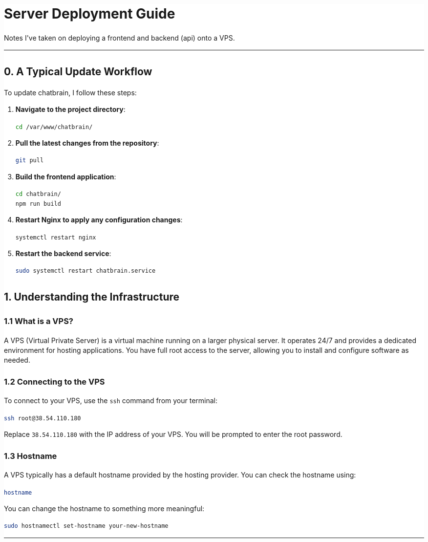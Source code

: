 # Server Deployment Guide

Notes I've taken on deploying a frontend and backend (api) onto a VPS.

---

## **0. A Typical Update Workflow**

To update chatbrain, I follow these steps:

1. **Navigate to the project directory**:
   ```bash
   cd /var/www/chatbrain/
   ```

2. **Pull the latest changes from the repository**:
   ```bash
   git pull
   ```

3. **Build the frontend application**:
   ```bash
   cd chatbrain/
   npm run build
   ```

4. **Restart Nginx to apply any configuration changes**:
   ```bash
   systemctl restart nginx
   ```

5. **Restart the backend service**:
   ```bash
   sudo systemctl restart chatbrain.service
   ```

## **1. Understanding the Infrastructure**

### **1.1 What is a VPS?**
A VPS (Virtual Private Server) is a virtual machine running on a larger physical server. It operates 24/7 and provides a dedicated environment for hosting applications. You have full root access to the server, allowing you to install and configure software as needed.

### **1.2 Connecting to the VPS**
To connect to your VPS, use the `ssh` command from your terminal:
```bash
ssh root@38.54.110.180
```
Replace `38.54.110.180` with the IP address of your VPS. You will be prompted to enter the root password.

### **1.3 Hostname**
A VPS typically has a default hostname provided by the hosting provider. You can check the hostname using:
```bash
hostname
```
You can change the hostname to something more meaningful:
```bash
sudo hostnamectl set-hostname your-new-hostname
```

---